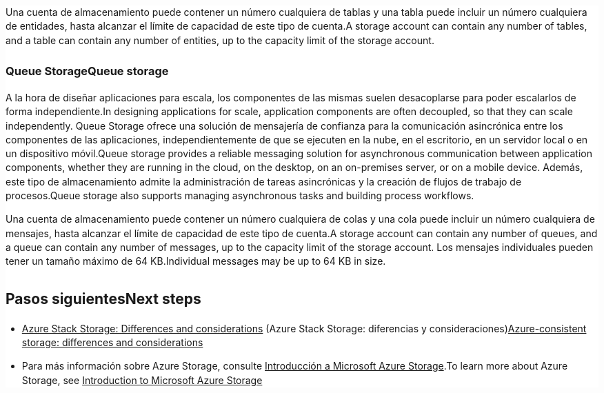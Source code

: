 <span data-ttu-id="ff589-155">Una cuenta de almacenamiento puede contener un número cualquiera de tablas y una tabla puede incluir un número cualquiera de entidades, hasta alcanzar el límite de capacidad de este tipo de cuenta.</span><span class="sxs-lookup"><span data-stu-id="ff589-155">A storage account can contain any number of tables, and a table can contain any number of entities, up to the capacity limit of the storage account.</span></span>

### <a name="queue-storage"></a><span data-ttu-id="ff589-156">Queue Storage</span><span class="sxs-lookup"><span data-stu-id="ff589-156">Queue storage</span></span>
<span data-ttu-id="ff589-157">A la hora de diseñar aplicaciones para escala, los componentes de las mismas suelen desacoplarse para poder escalarlos de forma independiente.</span><span class="sxs-lookup"><span data-stu-id="ff589-157">In designing applications for scale, application components are often decoupled, so that they can scale independently.</span></span> <span data-ttu-id="ff589-158">Queue Storage ofrece una solución de mensajería de confianza para la comunicación asincrónica entre los componentes de las aplicaciones, independientemente de que se ejecuten en la nube, en el escritorio, en un servidor local o en un dispositivo móvil.</span><span class="sxs-lookup"><span data-stu-id="ff589-158">Queue storage provides a reliable messaging solution for asynchronous communication between application components, whether they are running in the cloud, on the desktop, on an on-premises server, or on a mobile device.</span></span> <span data-ttu-id="ff589-159">Además, este tipo de almacenamiento admite la administración de tareas asincrónicas y la creación de flujos de trabajo de procesos.</span><span class="sxs-lookup"><span data-stu-id="ff589-159">Queue storage also supports managing asynchronous tasks and building process workflows.</span></span>

<span data-ttu-id="ff589-160">Una cuenta de almacenamiento puede contener un número cualquiera de colas y una cola puede incluir un número cualquiera de mensajes, hasta alcanzar el límite de capacidad de este tipo de cuenta.</span><span class="sxs-lookup"><span data-stu-id="ff589-160">A storage account can contain any number of queues, and a queue can contain any number of messages, up to the capacity limit of the storage account.</span></span> <span data-ttu-id="ff589-161">Los mensajes individuales pueden tener un tamaño máximo de 64 KB.</span><span class="sxs-lookup"><span data-stu-id="ff589-161">Individual messages may be up to 64 KB in size.</span></span>

## <a name="next-steps"></a><span data-ttu-id="ff589-162">Pasos siguientes</span><span class="sxs-lookup"><span data-stu-id="ff589-162">Next steps</span></span>
* <span data-ttu-id="ff589-163">[Azure Stack Storage: Differences and considerations](azure-stack-acs-differences.md) (Azure Stack Storage: diferencias y consideraciones)</span><span class="sxs-lookup"><span data-stu-id="ff589-163">[Azure-consistent storage: differences and considerations](azure-stack-acs-differences.md)</span></span>

* <span data-ttu-id="ff589-164">Para más información sobre Azure Storage, consulte [Introducción a Microsoft Azure Storage](../../storage/common/storage-introduction.md).</span><span class="sxs-lookup"><span data-stu-id="ff589-164">To learn more about Azure Storage, see [Introduction to Microsoft Azure Storage](../../storage/common/storage-introduction.md)</span></span>

